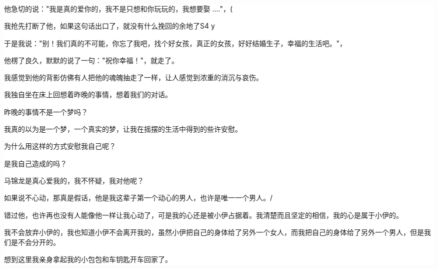 他急切的说："我是真的爱你的，我不是只想和你玩玩的，我想要娶 ...."，(

我抢先打断了他，如果这句话出口了，就没有什么挽回的余地了S4 y

于是我说："别！我们真的不可能，你忘了我吧，找个好女孩，真正的女孩，好好结婚生子，幸福的生活吧。"，

他楞了良久，默默的说了一句："祝你幸福！"，就走了。

我感觉到他的背影仿佛有人把他的魂魄抽走了一样，让人感觉到浓重的消沉与哀伤。

我独自坐在床上回想着昨晚的事情，想着我们的对话。

昨晚的事情不是一个梦吗？

我真的以为是一个梦，一个真实的梦，让我在摇摆的生活中得到的些许安慰。

为什么用这样的方式安慰我自己呢？

是我自己造成的吗？

马锦龙是真心爱我的，我不怀疑，我对他呢？

如果说不心动，那真是假话，他是我这辈子第一个动心的男人，也许是唯一一个男人。/

错过他，也许再也没有人能像他一样让我心动了，可是我的心还是被小伊占据着。我清楚而且坚定的相信，我的心是属于小伊的。

我不会放弃小伊的，我也知道小伊不会离开我的，虽然小伊把自己的身体给了另外一个女人，而我把自己的身体给了另外一个男人，但是我们是不会分开的。

想到这里我亲身拿起我的小包包和车钥匙开车回家了。


